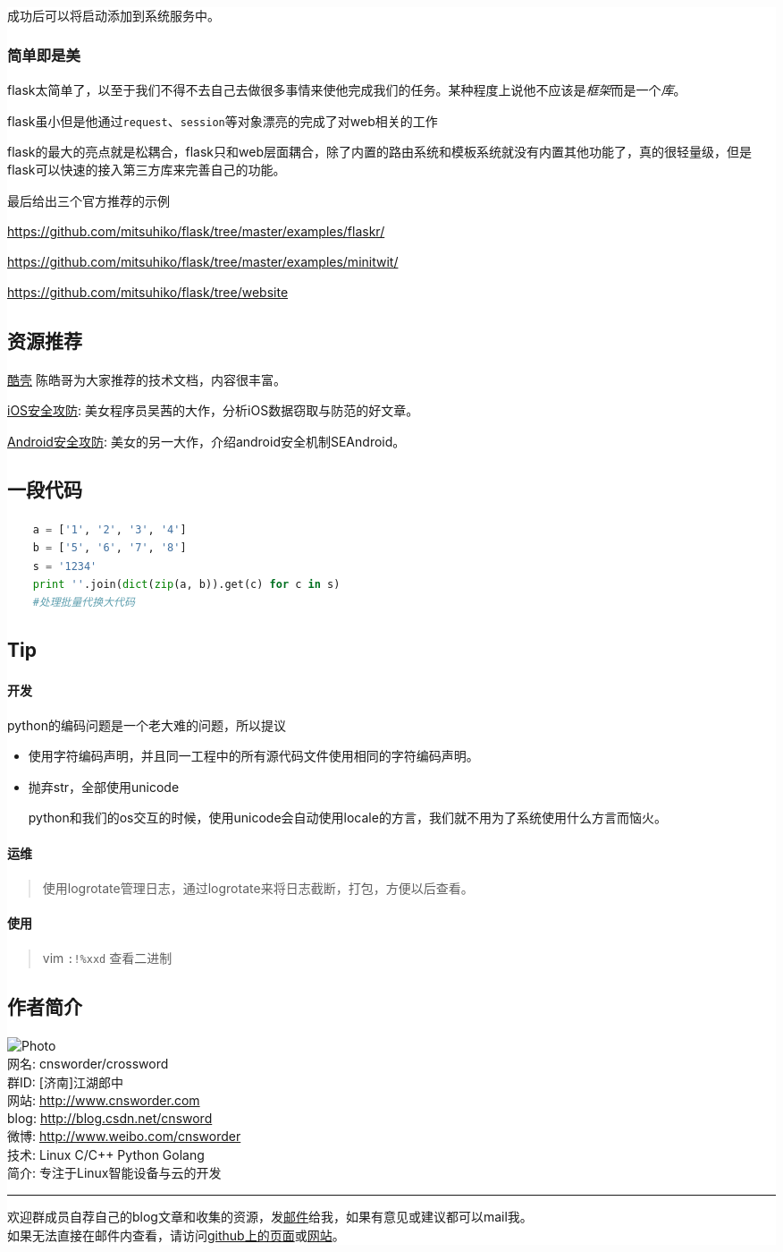 成功后可以将启动添加到系统服务中。

### 简单即是美

flask太简单了，以至于我们不得不去自己去做很多事情来使他完成我们的任务。某种程度上说他不应该是*框架*而是一个*库*。

flask虽小但是他通过`request`、`session`等对象漂亮的完成了对web相关的工作

flask的最大的亮点就是松耦合，flask只和web层面耦合，除了内置的路由系统和模板系统就没有内置其他功能了，真的很轻量级，但是flask可以快速的接入第三方库来完善自己的功能。

最后给出三个官方推荐的示例

<https://github.com/mitsuhiko/flask/tree/master/examples/flaskr/>

<https://github.com/mitsuhiko/flask/tree/master/examples/minitwit/>

<https://github.com/mitsuhiko/flask/tree/website>

资源推荐
----------
[酷壳](http://coolshell.cn/)    陈皓哥为大家推荐的技术文档，内容很丰富。

[iOS安全攻防](http://blog.csdn.net/column/details/hackingios.html): 美女程序员吴茜的大作，分析iOS数据窃取与防范的好文章。 

[Android安全攻防](http://blog.csdn.net/yiyaaixuexi/article/category/1302842): 美女的另一大作，介绍android安全机制SEAndroid。

一段代码
--------

``` python
    a = ['1', '2', '3', '4']
    b = ['5', '6', '7', '8']
    s = '1234'
    print ''.join(dict(zip(a, b)).get(c) for c in s)
    #处理批量代换大代码
```

Tip
-------
#### 开发
   python的编码问题是一个老大难的问题，所以提议
   
   * 使用字符编码声明，并且同一工程中的所有源代码文件使用相同的字符编码声明。
   * 抛弃str，全部使用unicode

        python和我们的os交互的时候，使用unicode会自动使用locale的方言，我们就不用为了系统使用什么方言而恼火。

#### 运维
> 使用logrotate管理日志，通过logrotate来将日志截断，打包，方便以后查看。

#### 使用
> vim `:!%xxd` 查看二进制

作者简介
--------
<a name="tj"></a>
![Photo](http://www.gravatar.com/avatar/c1991331b3e8139f3168fdaf71cb65c4.png)  
网名: cnsworder/crossword<br/>
群ID: [济南]江湖郎中   
网站: <http://www.cnsworder.com>  
blog: <http://blog.csdn.net/cnsword>  
微博: <http://www.weibo.com/cnsworder>  
技术: Linux C/C++ Python Golang    
简介: 专注于Linux智能设备与云的开发  
- - -
欢迎群成员自荐自己的blog文章和收集的资源，发[邮件](mailto:cnsworder@gmail.com)给我，如果有意见或建议都可以mail我。  
如果无法直接在邮件内查看，请访问[github上的页面](https://github.com/cnsworder/publication/blob/master/alpha5.md)或[网站](http://docs.cnsworder.com)。  